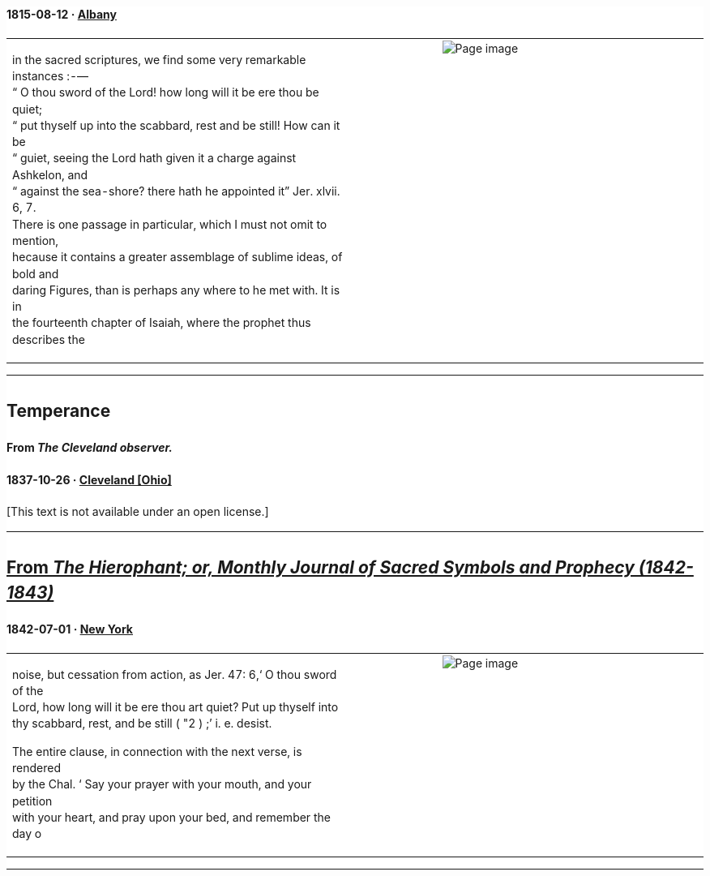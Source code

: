 #### 1815-08-12 &middot; [Albany](http://dbpedia.org/resource/Albany%2C_New_York)

<table style="width: 100%;"><tr><td style="width: 50%">

  
in the sacred scriptures, we find some very remarkable instances :-—  
“ O thou sword of the Lord! how long will it be ere thou be quiet;  
“ put thyself up into the scabbard, rest and be still! How can it be  
“ guiet, seeing the Lord hath given it a charge against Ashkelon, and  
“ against the sea-shore? there hath he appointed it” Jer. xlvii. 6, 7.  
There is one passage in particular, which I must not omit to mention,  
hecause it contains a greater assemblage of sublime ideas, of bold and  
daring Figures, than is perhaps any where to he met with. It is in  
the fourteenth chapter of Isaiah, where the prophet thus describes the
</td><td style="width: 50%; max-height: 75%; margin: auto; display: block;">
<img alt="Page image" src="https://iiif.archive.org/image/iiif/2/sim_christian-visitant_1815-08-12_1_11%2Fsim_christian-visitant_1815-08-12_1_11_jp2.zip%2Fsim_christian-visitant_1815-08-12_1_11_jp2%2Fsim_christian-visitant_1815-08-12_1_11_0003.jp2/pct:49.45469798657718,65.434350132626,39.76510067114094,9.615384615384615/600,/0/default.jpg"/>
</td>
</tr></table>

---

## Temperance

#### From _The Cleveland observer._

#### 1837-10-26 &middot; [Cleveland [Ohio]](http://dbpedia.org/resource/Cleveland)

[This text is not available under an open license.]

---

## [From _The Hierophant; or, Monthly Journal of Sacred Symbols and Prophecy (1842-1843)_](https://archive.org/details/sim_hierophant-or-monthly-journal-of-sacred-symbols_1842-07_2/page/n20/mode/1up?view=theater)

#### 1842-07-01 &middot; [New York](http://dbpedia.org/resource/New_York_City)

<table style="width: 100%;"><tr><td style="width: 50%">

  
noise, but cessation from action, as Jer. 47: 6,‘ O thou sword of the  
Lord, how long will it be ere thou art quiet? Put up thyself into  
thy scabbard, rest, and be still ( &quot;2 ) ;’ i. e. desist.  
  
The entire clause, in connection with the next verse, is rendered  
by the Chal. ‘ Say your prayer with your mouth, and your petition  
with your heart, and pray upon your bed, and remember the day o
</td><td style="width: 50%; max-height: 75%; margin: auto; display: block;">
<img alt="Page image" src="https://iiif.archive.org/image/iiif/2/sim_hierophant-or-monthly-journal-of-sacred-symbols_1842-07_2%2Fsim_hierophant-or-monthly-journal-of-sacred-symbols_1842-07_2_jp2.zip%2Fsim_hierophant-or-monthly-journal-of-sacred-symbols_1842-07_2_jp2%2Fsim_hierophant-or-monthly-journal-of-sacred-symbols_1842-07_2_0020.jp2/pct:12.753623188405797,37.26333907056799,66.84782608695652,10.60671256454389/600,/0/default.jpg"/>
</td>
</tr></table>

---